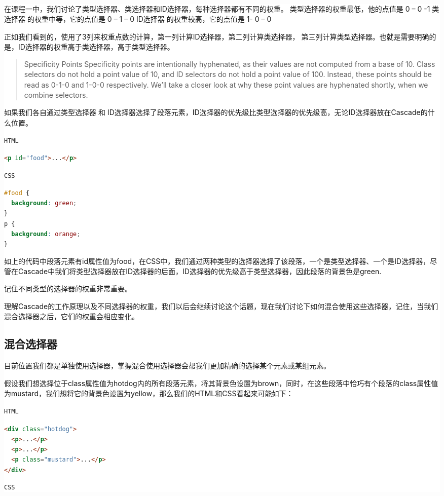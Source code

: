 在课程一中，我们讨论了类型选择器、类选择器和ID选择器，每种选择器都有不同的权重。
类型选择器的权重最低，他的点值是 0 – 0 -1
类选择器  的权重中等，它的点值是 0 – 1 – 0
ID选择器  的权重较高，它的点值是 1- 0 – 0

正如我们看到的，使用了3列来权重点数的计算，第一列计算ID选择器，第二列计算类选择器， 第三列计算类型选择器。也就是需要明确的是，ID选择器的权重高于类选择器，高于类型选择器。

> Specificity Points
> Specificity points are intentionally hyphenated, as their values are not computed from a base of 10. Class selectors do not hold a point value of 10, and ID selectors do not hold a point value of 100. Instead, these points should be read as 0-1-0 and 1-0-0 respectively. 
> We’ll take a closer look at why these point values are hyphenated shortly, when we combine selectors.


如果我们各自通过类型选择器 和 ID选择器选择了段落元素，ID选择器的优先级比类型选择器的优先级高，无论ID选择器放在Cascade的什么位置。

`HTML`

```html
<p id="food">...</p>
```

`CSS`

```css
#food {
  background: green;
}
p {
  background: orange;
}
```

如上的代码中段落元素有id属性值为food，在CSS中，我们通过两种类型的选择器选择了该段落，一个是类型选择器、一个是ID选择器，尽管在Cascade中我们将类型选择器放在ID选择器的后面，ID选择器的优先级高于类型选择器，因此段落的背景色是green.

记住不同类型的选择器的权重非常重要。

理解Cascade的工作原理以及不同选择器的权重，我们以后会继续讨论这个话题，现在我们讨论下如何混合使用这些选择器，记住，当我们混合选择器之后，它们的权重会相应变化。

## 混合选择器
目前位置我们都是单独使用选择器，掌握混合使用选择器会帮我们更加精确的选择某个元素或某组元素。

假设我们想选择位于class属性值为hotdog内的所有段落元素，将其背景色设置为brown，同时，在这些段落中恰巧有个段落的class属性值为mustard，我们想将它的背景色设置为yellow，那么我们的HTML和CSS看起来可能如下：

`HTML`

```html
<div class="hotdog">
  <p>...</p>
  <p>...</p>
  <p class="mustard">...</p>
</div>
```

`CSS`
